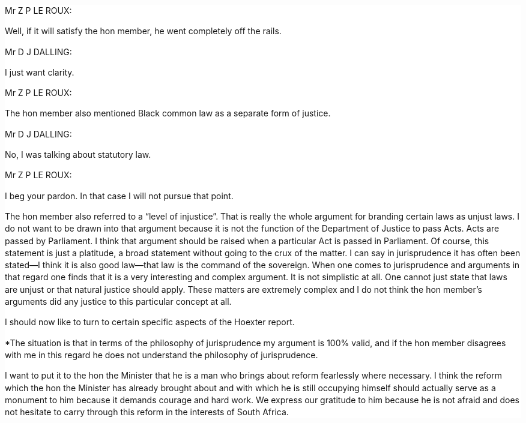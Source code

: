 <from>Mr <person refersTo="hansard_za">Z P LE ROUX</person>:</from>

<p>Well, if it will satisfy the hon member, he went completely off the rails.</p>

</speech>

<speech by="#dalling">

<from>Mr <person refersTo="hansard_za">D J DALLING</person>:</from>

<p>I just want clarity.</p>

</speech>

<speech by="#le_roux">

<from>Mr <person refersTo="hansard_za">Z P LE ROUX</person>:</from>

<p>The hon member also <span class="col_863-864" refersTo="page_0452"/>mentioned Black common law as a separate form of justice.</p>

</speech>

<speech by="#dalling">

<from>Mr <person refersTo="hansard_za">D J DALLING</person>:</from>

<p>No, I was talking about statutory law.</p>

</speech>

<speech by="#le_roux">

<from>Mr <person refersTo="hansard_za">Z P LE ROUX</person>:</from>

<p>I beg your pardon. In that case I will not pursue that point.</p>

<p>The hon member also referred to a &#x201C;level of injustice&#x201D;. That is really the whole argument for branding certain laws as unjust laws. I do not want to be drawn into that argument because it is not the function of the Department of Justice to pass Acts. Acts are passed by Parliament. I think that argument should be raised when a particular Act is passed in Parliament. Of course, this statement is just a platitude, a broad statement without going to the crux of the matter. I can say in jurisprudence it has often been stated&#x2014;I think it is also good law&#x2014;that law is the command of the sovereign. When one comes to jurisprudence and arguments in that regard one finds that it is a very interesting and complex argument. It is not simplistic at all. One cannot just state that laws are unjust or that natural justice should apply. These matters are extremely complex and I do not think the hon member&#x2019;s arguments did any justice to this particular concept at all.</p>

<p>I should now like to turn to certain specific aspects of the Hoexter report.</p>

<p>*The situation is that in terms of the philosophy of jurisprudence my argument is 100% valid, and if the hon member disagrees with me in this regard he does not understand the philosophy of jurisprudence.</p>

<p>I want to put it to the hon the Minister that he is a man who brings about reform fearlessly where necessary. I think the reform which the hon the Minister has already brought about and with which he is still occupying himself should actually serve as a monument to him because it demands courage and hard work. We express our gratitude to him because he is not afraid and does not hesitate to carry through this reform in the interests of South Africa.</p>
